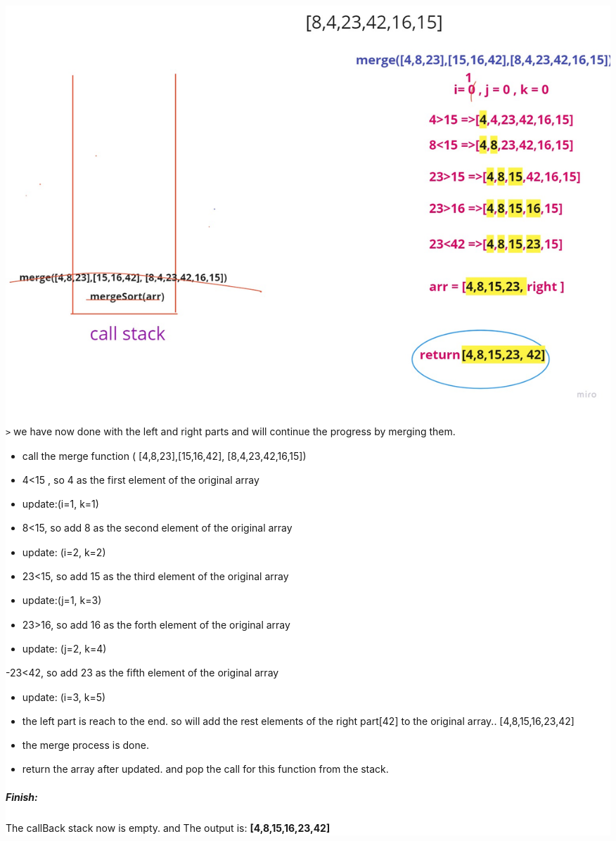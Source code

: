 ![10](steps/step10.jpg)


`>` we have now done with the left and right parts and will continue the progress by merging them.

- call the merge function ( [4,8,23],[15,16,42], [8,4,23,42,16,15])

- 4<15 , so 4 as the first element of the original array

- update:(i=1, k=1)

- 8<15, so add 8 as the second element of the original array

- update: (i=2, k=2)

- 23<15, so add 15 as the third element of the original array

- update:(j=1, k=3)

- 23>16, so add 16 as the forth element of the original array

- update: (j=2, k=4)

-23<42, so add 23 as the fifth element of the original array

- update: (i=3, k=5)

- the left part is reach to the end. so will add the rest elements of the right part[42] to the original array.. [4,8,15,16,23,42]

- the merge process is done.
- return the array after updated. and pop the call for this function from the stack.

##### Finish:
The callBack stack now is empty. and The output is: **[4,8,15,16,23,42]**


